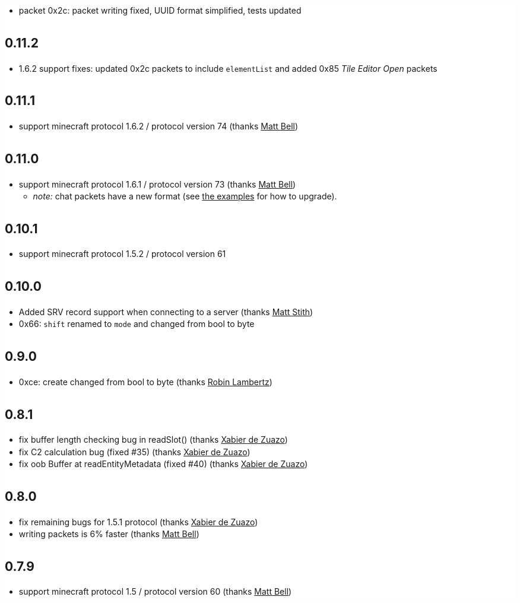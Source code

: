  * packet 0x2c: packet writing fixed, UUID format simplified, tests updated

## 0.11.2

 * 1.6.2 support fixes: updated 0x2c packets to include `elementList` and added 0x85 *Tile Editor Open* packets

## 0.11.1

 * support minecraft protocol 1.6.2 / protocol version 74 (thanks [Matt Bell](https://github.com/mappum))

## 0.11.0

 * support minecraft protocol 1.6.1 / protocol version 73 (thanks [Matt Bell](https://github.com/mappum))
   * *note:* chat packets have a new format (see [the examples](https://github.com/andrewrk/node-minecraft-protocol/tree/master/examples) for how to upgrade).

## 0.10.1

 * support minecraft protocol 1.5.2 / protocol version 61

## 0.10.0

 * Added SRV record support when connecting to a server (thanks [Matt Stith](https://github.com/stith))
 * 0x66: `shift` renamed to `mode` and changed from bool to byte

## 0.9.0

 * 0xce: create changed from bool to byte (thanks [Robin Lambertz](https://github.com/roblabla))

## 0.8.1

 * fix buffer length checking bug in readSlot() (thanks [Xabier de Zuazo](https://github.com/zuazo))
 * fix C2 calculation bug (fixed #35) (thanks [Xabier de Zuazo](https://github.com/zuazo))
 * fix oob Buffer at readEntityMetadata (fixed #40) (thanks [Xabier de Zuazo](https://github.com/zuazo))

## 0.8.0

 * fix remaining bugs for 1.5.1 protocol (thanks [Xabier de Zuazo](https://github.com/zuazo))
 * writing packets is 6% faster (thanks [Matt Bell](https://github.com/mappum))

## 0.7.9

 * support minecraft protocol 1.5 / protocol version 60 (thanks [Matt Bell](https://github.com/mappum))
